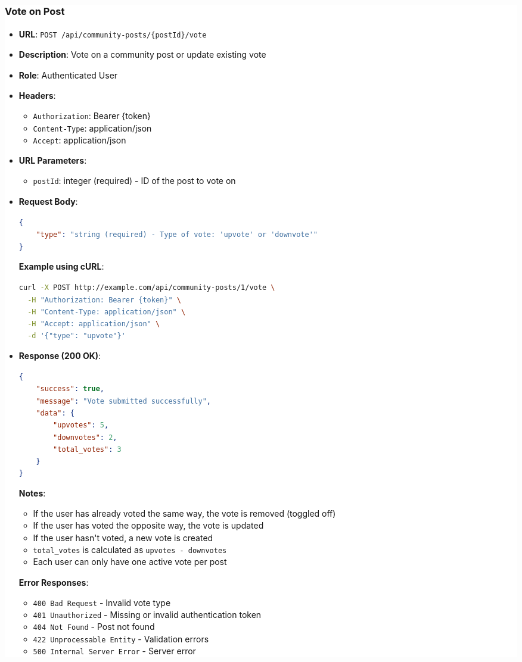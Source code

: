 ### Vote on Post

-   **URL**: `POST /api/community-posts/{postId}/vote`
-   **Description**: Vote on a community post or update existing vote
-   **Role**: Authenticated User
-   **Headers**:
    -   `Authorization`: Bearer {token}
    -   `Content-Type`: application/json
    -   `Accept`: application/json
-   **URL Parameters**:

    -   `postId`: integer (required) - ID of the post to vote on

-   **Request Body**:

    ```json
    {
        "type": "string (required) - Type of vote: 'upvote' or 'downvote'"
    }
    ```

    **Example using cURL**:

    ```bash
    curl -X POST http://example.com/api/community-posts/1/vote \
      -H "Authorization: Bearer {token}" \
      -H "Content-Type: application/json" \
      -H "Accept: application/json" \
      -d '{"type": "upvote"}'
    ```

-   **Response (200 OK)**:

    ```json
    {
        "success": true,
        "message": "Vote submitted successfully",
        "data": {
            "upvotes": 5,
            "downvotes": 2,
            "total_votes": 3
        }
    }
    ```

    **Notes**:

    -   If the user has already voted the same way, the vote is removed (toggled off)
    -   If the user has voted the opposite way, the vote is updated
    -   If the user hasn't voted, a new vote is created
    -   `total_votes` is calculated as `upvotes - downvotes`
    -   Each user can only have one active vote per post

    **Error Responses**:

    -   `400 Bad Request` - Invalid vote type
    -   `401 Unauthorized` - Missing or invalid authentication token
    -   `404 Not Found` - Post not found
    -   `422 Unprocessable Entity` - Validation errors
    -   `500 Internal Server Error` - Server error
